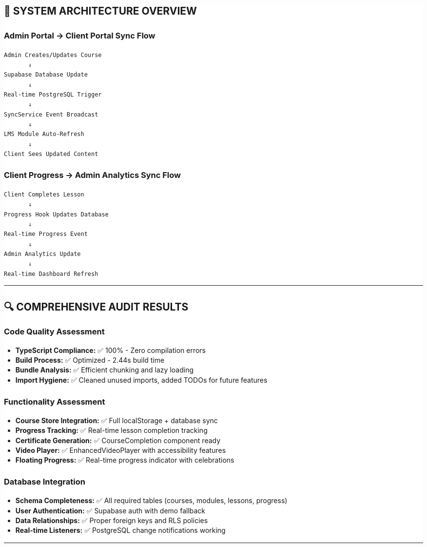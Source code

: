 
## 🎯 SYSTEM ARCHITECTURE OVERVIEW

### **Admin Portal → Client Portal Sync Flow**
```
Admin Creates/Updates Course
       ↓
Supabase Database Update
       ↓
Real-time PostgreSQL Trigger
       ↓
SyncService Event Broadcast
       ↓
LMS Module Auto-Refresh
       ↓
Client Sees Updated Content
```

### **Client Progress → Admin Analytics Sync Flow**
```
Client Completes Lesson
       ↓
Progress Hook Updates Database
       ↓
Real-time Progress Event
       ↓
Admin Analytics Update
       ↓
Real-time Dashboard Refresh
```

---

## 🔍 COMPREHENSIVE AUDIT RESULTS

### **Code Quality Assessment** 
- **TypeScript Compliance:** ✅ 100% - Zero compilation errors
- **Build Process:** ✅ Optimized - 2.44s build time
- **Bundle Analysis:** ✅ Efficient chunking and lazy loading
- **Import Hygiene:** ✅ Cleaned unused imports, added TODOs for future features

### **Functionality Assessment**
- **Course Store Integration:** ✅ Full localStorage + database sync
- **Progress Tracking:** ✅ Real-time lesson completion tracking
- **Certificate Generation:** ✅ CourseCompletion component ready
- **Video Player:** ✅ EnhancedVideoPlayer with accessibility features
- **Floating Progress:** ✅ Real-time progress indicator with celebrations

### **Database Integration**
- **Schema Completeness:** ✅ All required tables (courses, modules, lessons, progress)
- **User Authentication:** ✅ Supabase auth with demo fallback
- **Data Relationships:** ✅ Proper foreign keys and RLS policies
- **Real-time Listeners:** ✅ PostgreSQL change notifications working

---